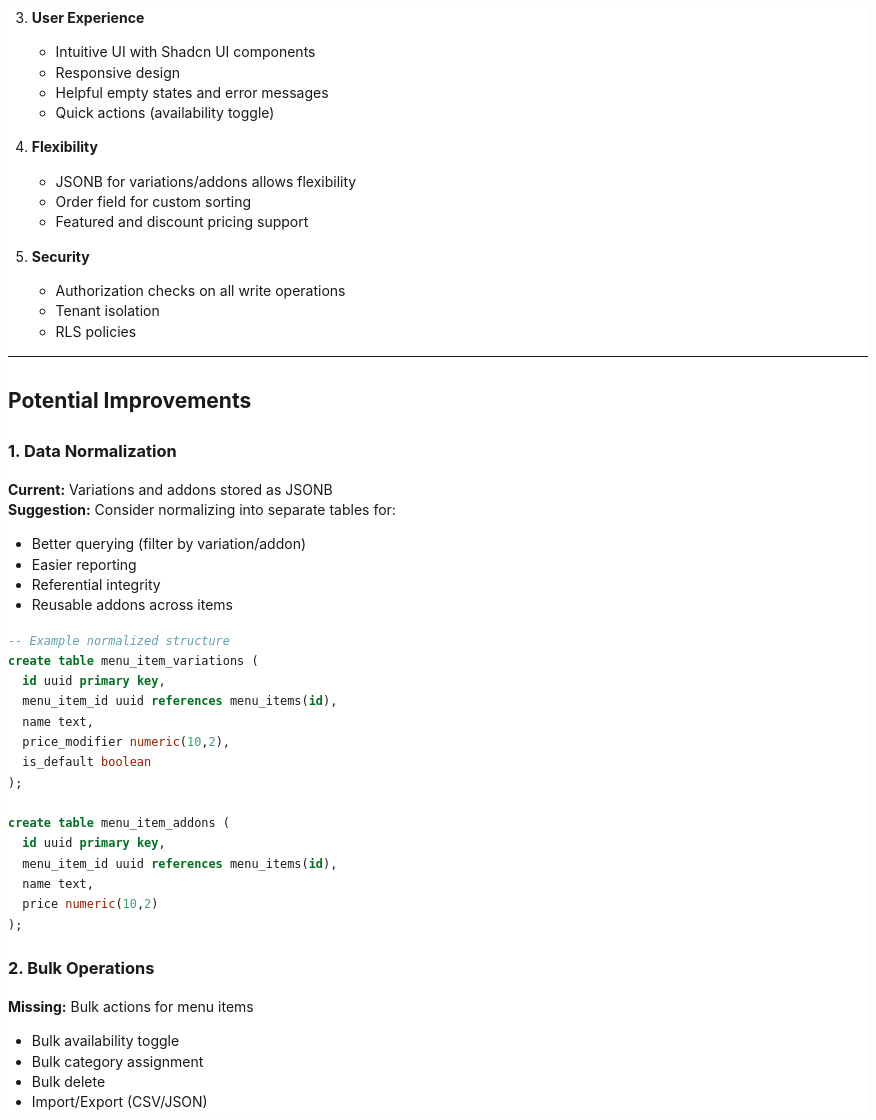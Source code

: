 3. **User Experience**
   - Intuitive UI with Shadcn UI components
   - Responsive design
   - Helpful empty states and error messages
   - Quick actions (availability toggle)

4. **Flexibility**
   - JSONB for variations/addons allows flexibility
   - Order field for custom sorting
   - Featured and discount pricing support

5. **Security**
   - Authorization checks on all write operations
   - Tenant isolation
   - RLS policies

---

## Potential Improvements

### 1. **Data Normalization**
**Current:** Variations and addons stored as JSONB  
**Suggestion:** Consider normalizing into separate tables for:
- Better querying (filter by variation/addon)
- Easier reporting
- Referential integrity
- Reusable addons across items

```sql
-- Example normalized structure
create table menu_item_variations (
  id uuid primary key,
  menu_item_id uuid references menu_items(id),
  name text,
  price_modifier numeric(10,2),
  is_default boolean
);

create table menu_item_addons (
  id uuid primary key,
  menu_item_id uuid references menu_items(id),
  name text,
  price numeric(10,2)
);
```

### 2. **Bulk Operations**
**Missing:** Bulk actions for menu items
- Bulk availability toggle
- Bulk category assignment
- Bulk delete
- Import/Export (CSV/JSON)
